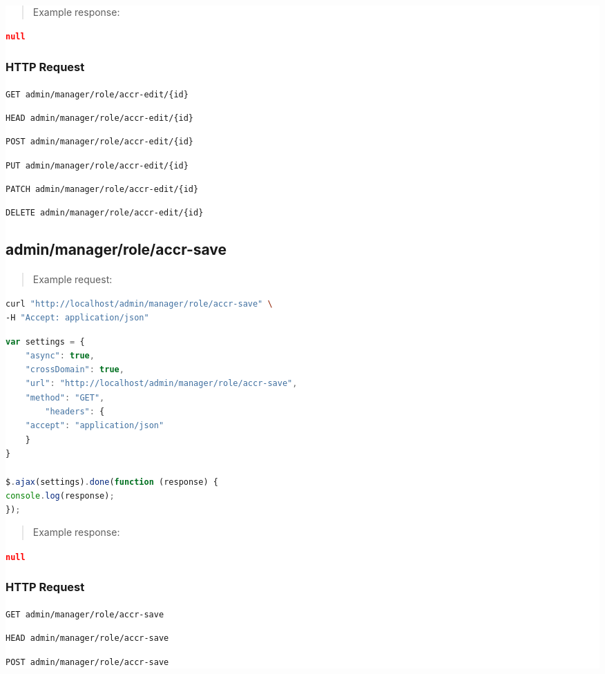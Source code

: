 > Example response:

```json
null
```

### HTTP Request
`GET admin/manager/role/accr-edit/{id}`

`HEAD admin/manager/role/accr-edit/{id}`

`POST admin/manager/role/accr-edit/{id}`

`PUT admin/manager/role/accr-edit/{id}`

`PATCH admin/manager/role/accr-edit/{id}`

`DELETE admin/manager/role/accr-edit/{id}`


## admin/manager/role/accr-save

> Example request:

```bash
curl "http://localhost/admin/manager/role/accr-save" \
-H "Accept: application/json"
```

```javascript
var settings = {
    "async": true,
    "crossDomain": true,
    "url": "http://localhost/admin/manager/role/accr-save",
    "method": "GET",
        "headers": {
    "accept": "application/json"
    }
}

$.ajax(settings).done(function (response) {
console.log(response);
});
```

> Example response:

```json
null
```

### HTTP Request
`GET admin/manager/role/accr-save`

`HEAD admin/manager/role/accr-save`

`POST admin/manager/role/accr-save`

